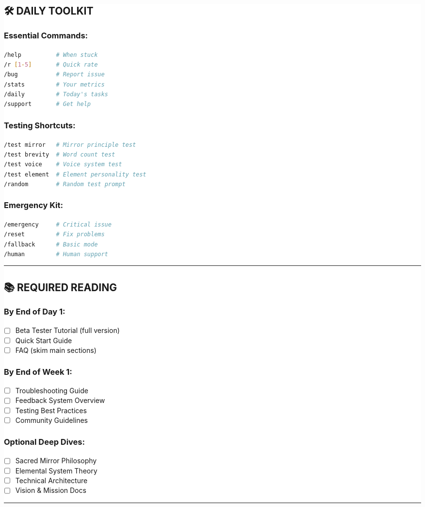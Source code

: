 ## 🛠️ DAILY TOOLKIT

### Essential Commands:
```bash
/help          # When stuck
/r [1-5]       # Quick rate
/bug           # Report issue
/stats         # Your metrics
/daily         # Today's tasks
/support       # Get help
```

### Testing Shortcuts:
```bash
/test mirror   # Mirror principle test
/test brevity  # Word count test
/test voice    # Voice system test
/test element  # Element personality test
/random        # Random test prompt
```

### Emergency Kit:
```bash
/emergency     # Critical issue
/reset         # Fix problems
/fallback      # Basic mode
/human         # Human support
```

---

## 📚 REQUIRED READING

### By End of Day 1:
- [ ] Beta Tester Tutorial (full version)
- [ ] Quick Start Guide
- [ ] FAQ (skim main sections)

### By End of Week 1:
- [ ] Troubleshooting Guide
- [ ] Feedback System Overview
- [ ] Testing Best Practices
- [ ] Community Guidelines

### Optional Deep Dives:
- [ ] Sacred Mirror Philosophy
- [ ] Elemental System Theory
- [ ] Technical Architecture
- [ ] Vision & Mission Docs

---